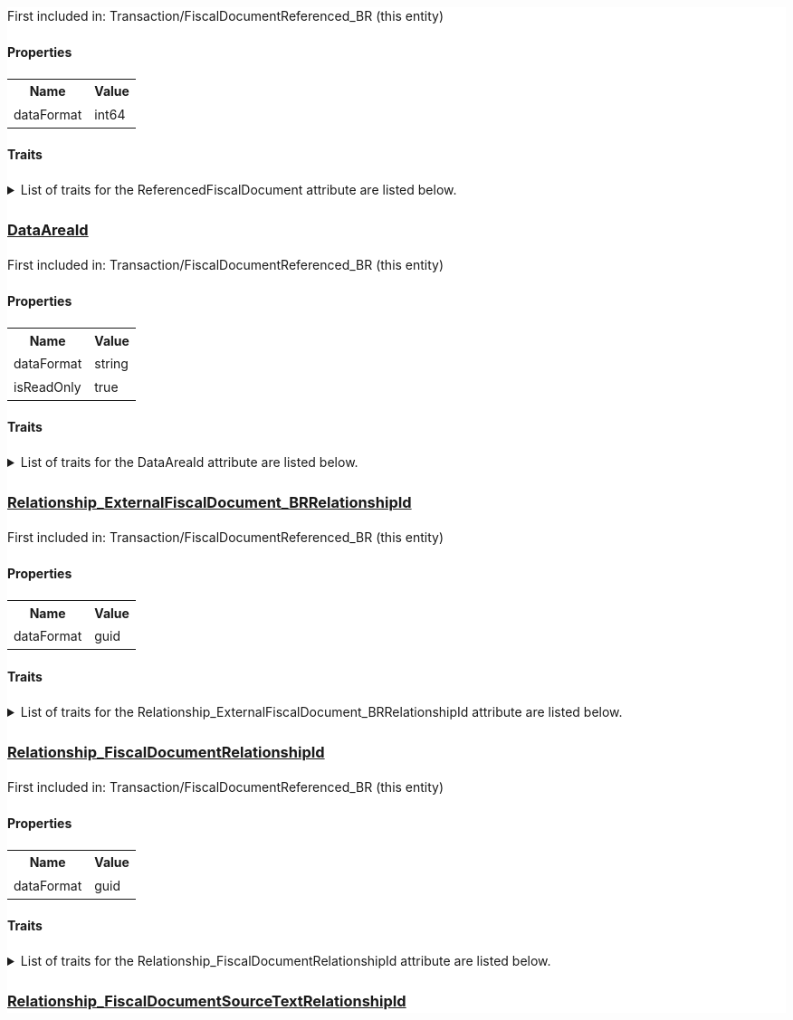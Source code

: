 First included in: Transaction/FiscalDocumentReferenced_BR (this entity)  

#### Properties

<table><tr><th>Name</th><th>Value</th></tr><tr><td>dataFormat</td><td>int64</td></tr></table>

#### Traits

<details><summary>List of traits for the ReferencedFiscalDocument attribute are listed below.</summary></details>

### <a href=#DataAreaId name="DataAreaId">DataAreaId</a>

First included in: Transaction/FiscalDocumentReferenced_BR (this entity)  

#### Properties

<table><tr><th>Name</th><th>Value</th></tr><tr><td>dataFormat</td><td>string</td></tr><tr><td>isReadOnly</td><td>true</td></tr></table>

#### Traits

<details><summary>List of traits for the DataAreaId attribute are listed below.</summary></details>

### <a href=#Relationship_ExternalFiscalDocument_BRRelationshipId name="Relationship_ExternalFiscalDocument_BRRelationshipId">Relationship_ExternalFiscalDocument_BRRelationshipId</a>

First included in: Transaction/FiscalDocumentReferenced_BR (this entity)  

#### Properties

<table><tr><th>Name</th><th>Value</th></tr><tr><td>dataFormat</td><td>guid</td></tr></table>

#### Traits

<details><summary>List of traits for the Relationship_ExternalFiscalDocument_BRRelationshipId attribute are listed below.</summary></details>

### <a href=#Relationship_FiscalDocumentRelationshipId name="Relationship_FiscalDocumentRelationshipId">Relationship_FiscalDocumentRelationshipId</a>

First included in: Transaction/FiscalDocumentReferenced_BR (this entity)  

#### Properties

<table><tr><th>Name</th><th>Value</th></tr><tr><td>dataFormat</td><td>guid</td></tr></table>

#### Traits

<details><summary>List of traits for the Relationship_FiscalDocumentRelationshipId attribute are listed below.</summary></details>

### <a href=#Relationship_FiscalDocumentSourceTextRelationshipId name="Relationship_FiscalDocumentSourceTextRelationshipId">Relationship_FiscalDocumentSourceTextRelationshipId</a>
